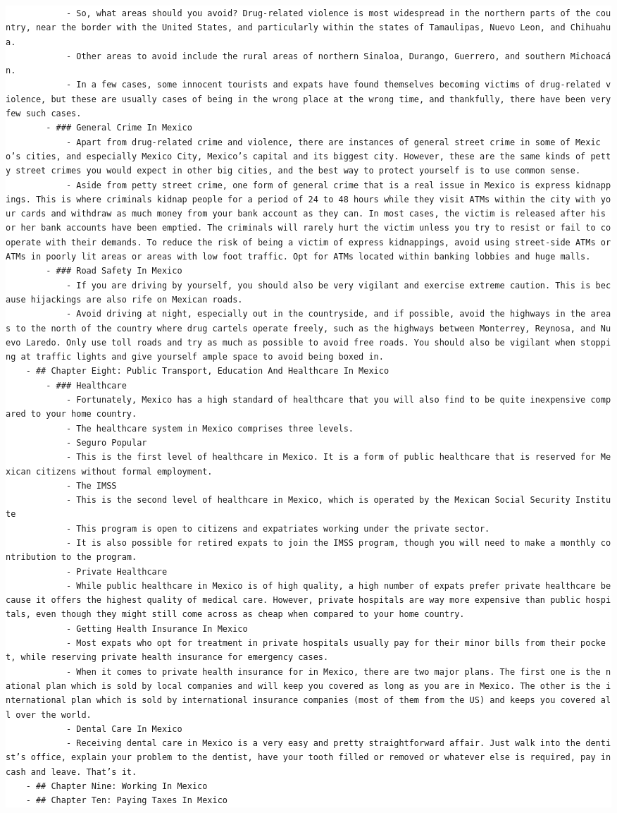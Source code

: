                 - So, what areas should you avoid? Drug-related violence is most widespread in the northern parts of the country, near the border with the United States, and particularly within the states of Tamaulipas, Nuevo Leon, and Chihuahua. 
                - Other areas to avoid include the rural areas of northern Sinaloa, Durango, Guerrero, and southern Michoacán. 
                - In a few cases, some innocent tourists and expats have found themselves becoming victims of drug-related violence, but these are usually cases of being in the wrong place at the wrong time, and thankfully, there have been very few such cases. 
            - ### General Crime In Mexico
                - Apart from drug-related crime and violence, there are instances of general street crime in some of Mexico’s cities, and especially Mexico City, Mexico’s capital and its biggest city. However, these are the same kinds of petty street crimes you would expect in other big cities, and the best way to protect yourself is to use common sense. 
                - Aside from petty street crime, one form of general crime that is a real issue in Mexico is express kidnappings. This is where criminals kidnap people for a period of 24 to 48 hours while they visit ATMs within the city with your cards and withdraw as much money from your bank account as they can. In most cases, the victim is released after his or her bank accounts have been emptied. The criminals will rarely hurt the victim unless you try to resist or fail to cooperate with their demands. To reduce the risk of being a victim of express kidnappings, avoid using street-side ATMs or ATMs in poorly lit areas or areas with low foot traffic. Opt for ATMs located within banking lobbies and huge malls. 
            - ### Road Safety In Mexico
                - If you are driving by yourself, you should also be very vigilant and exercise extreme caution. This is because hijackings are also rife on Mexican roads. 
                - Avoid driving at night, especially out in the countryside, and if possible, avoid the highways in the areas to the north of the country where drug cartels operate freely, such as the highways between Monterrey, Reynosa, and Nuevo Laredo. Only use toll roads and try as much as possible to avoid free roads. You should also be vigilant when stopping at traffic lights and give yourself ample space to avoid being boxed in. 
        - ## Chapter Eight: Public Transport, Education And Healthcare In Mexico
            - ### Healthcare
                - Fortunately, Mexico has a high standard of healthcare that you will also find to be quite inexpensive compared to your home country. 
                - The healthcare system in Mexico comprises three levels. 
                - Seguro Popular 
                - This is the first level of healthcare in Mexico. It is a form of public healthcare that is reserved for Mexican citizens without formal employment. 
                - The IMSS 
                - This is the second level of healthcare in Mexico, which is operated by the Mexican Social Security Institute 
                - This program is open to citizens and expatriates working under the private sector. 
                - It is also possible for retired expats to join the IMSS program, though you will need to make a monthly contribution to the program. 
                - Private Healthcare 
                - While public healthcare in Mexico is of high quality, a high number of expats prefer private healthcare because it offers the highest quality of medical care. However, private hospitals are way more expensive than public hospitals, even though they might still come across as cheap when compared to your home country. 
                - Getting Health Insurance In Mexico 
                - Most expats who opt for treatment in private hospitals usually pay for their minor bills from their pocket, while reserving private health insurance for emergency cases. 
                - When it comes to private health insurance for in Mexico, there are two major plans. The first one is the national plan which is sold by local companies and will keep you covered as long as you are in Mexico. The other is the international plan which is sold by international insurance companies (most of them from the US) and keeps you covered all over the world. 
                - Dental Care In Mexico 
                - Receiving dental care in Mexico is a very easy and pretty straightforward affair. Just walk into the dentist’s office, explain your problem to the dentist, have your tooth filled or removed or whatever else is required, pay in cash and leave. That’s it. 
        - ## Chapter Nine: Working In Mexico
        - ## Chapter Ten: Paying Taxes In Mexico
